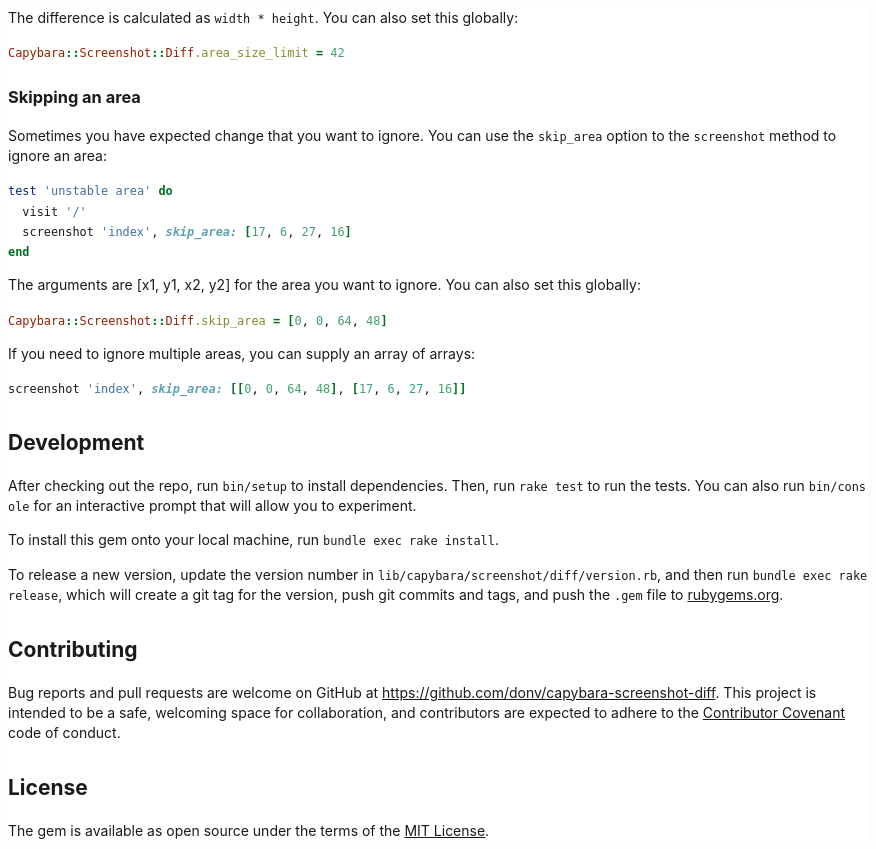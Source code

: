 The difference is calculated as `width * height`.  You can also set this globally:

```ruby
Capybara::Screenshot::Diff.area_size_limit = 42
```


### Skipping an area

Sometimes you have expected change that you want to ignore.
You can use the `skip_area` option to the `screenshot` method to ignore an area:

```ruby
test 'unstable area' do
  visit '/'
  screenshot 'index', skip_area: [17, 6, 27, 16]
end
```

The arguments are [x1, y1, x2, y2] for the area you want to ignore.  You can also set this globally:

```ruby
Capybara::Screenshot::Diff.skip_area = [0, 0, 64, 48]
```

If you need to ignore multiple areas, you can supply an array of arrays:

```ruby
screenshot 'index', skip_area: [[0, 0, 64, 48], [17, 6, 27, 16]]
```


## Development

After checking out the repo, run `bin/setup` to install dependencies. Then, run `rake test` to run the tests. You can also run `bin/console` for an interactive prompt that will allow you to experiment.

To install this gem onto your local machine, run `bundle exec rake install`.

To release a new version, update the version number in `lib/capybara/screenshot/diff/version.rb`, and then run `bundle exec rake release`, which will create a git tag for the version, push git commits and tags, and push the `.gem` file to [rubygems.org](https://rubygems.org).

## Contributing

Bug reports and pull requests are welcome on GitHub at https://github.com/donv/capybara-screenshot-diff. This project is intended to be a safe, welcoming space for collaboration, and contributors are expected to adhere to the [Contributor Covenant](http://contributor-covenant.org) code of conduct.


## License

The gem is available as open source under the terms of the [MIT License](http://opensource.org/licenses/MIT).

